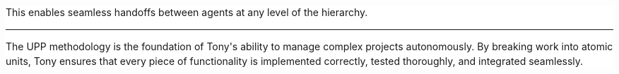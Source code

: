 This enables seamless handoffs between agents at any level of the hierarchy.

---

The UPP methodology is the foundation of Tony's ability to manage complex projects autonomously. By breaking work into atomic units, Tony ensures that every piece of functionality is implemented correctly, tested thoroughly, and integrated seamlessly.
